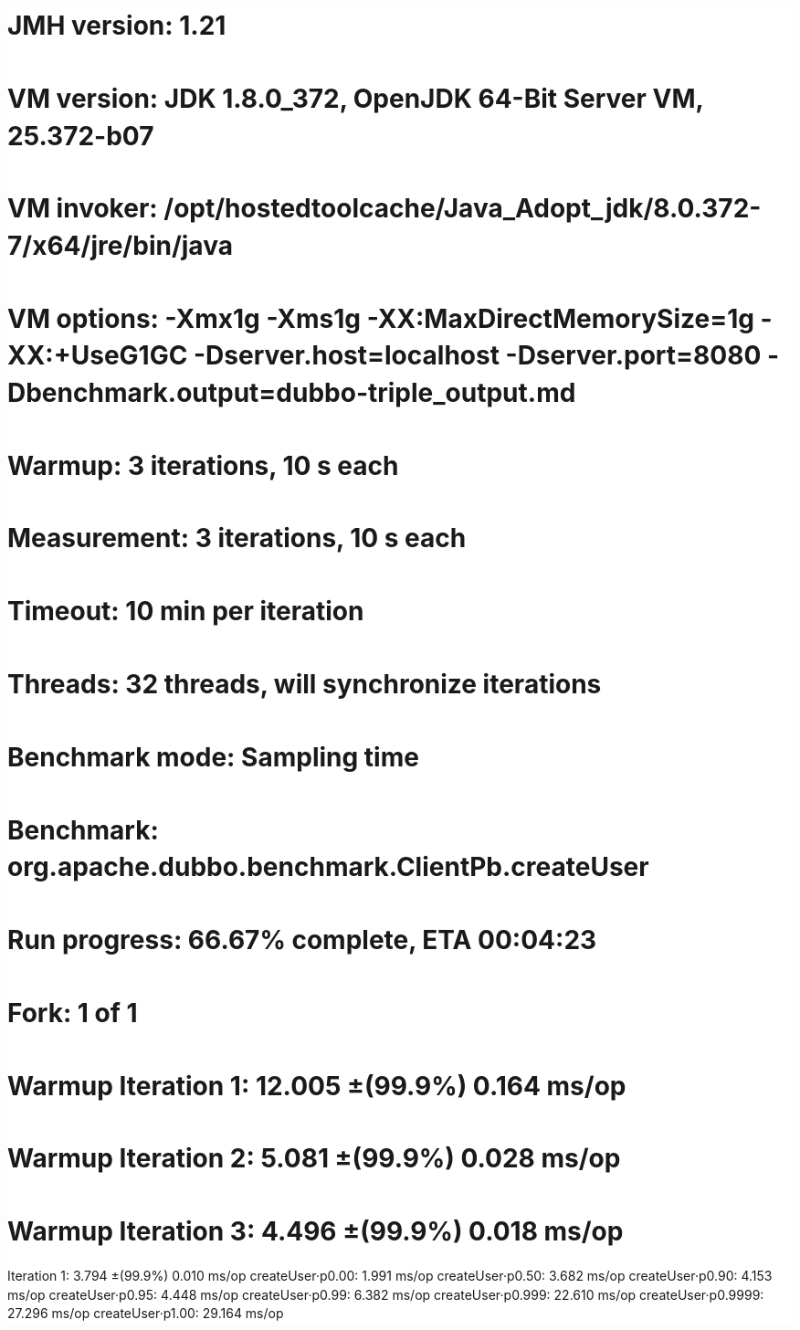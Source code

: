 
# JMH version: 1.21
# VM version: JDK 1.8.0_372, OpenJDK 64-Bit Server VM, 25.372-b07
# VM invoker: /opt/hostedtoolcache/Java_Adopt_jdk/8.0.372-7/x64/jre/bin/java
# VM options: -Xmx1g -Xms1g -XX:MaxDirectMemorySize=1g -XX:+UseG1GC -Dserver.host=localhost -Dserver.port=8080 -Dbenchmark.output=dubbo-triple_output.md
# Warmup: 3 iterations, 10 s each
# Measurement: 3 iterations, 10 s each
# Timeout: 10 min per iteration
# Threads: 32 threads, will synchronize iterations
# Benchmark mode: Sampling time
# Benchmark: org.apache.dubbo.benchmark.ClientPb.createUser

# Run progress: 66.67% complete, ETA 00:04:23
# Fork: 1 of 1
# Warmup Iteration   1: 12.005 ±(99.9%) 0.164 ms/op
# Warmup Iteration   2: 5.081 ±(99.9%) 0.028 ms/op
# Warmup Iteration   3: 4.496 ±(99.9%) 0.018 ms/op
Iteration   1: 3.794 ±(99.9%) 0.010 ms/op
                 createUser·p0.00:   1.991 ms/op
                 createUser·p0.50:   3.682 ms/op
                 createUser·p0.90:   4.153 ms/op
                 createUser·p0.95:   4.448 ms/op
                 createUser·p0.99:   6.382 ms/op
                 createUser·p0.999:  22.610 ms/op
                 createUser·p0.9999: 27.296 ms/op
                 createUser·p1.00:   29.164 ms/op
